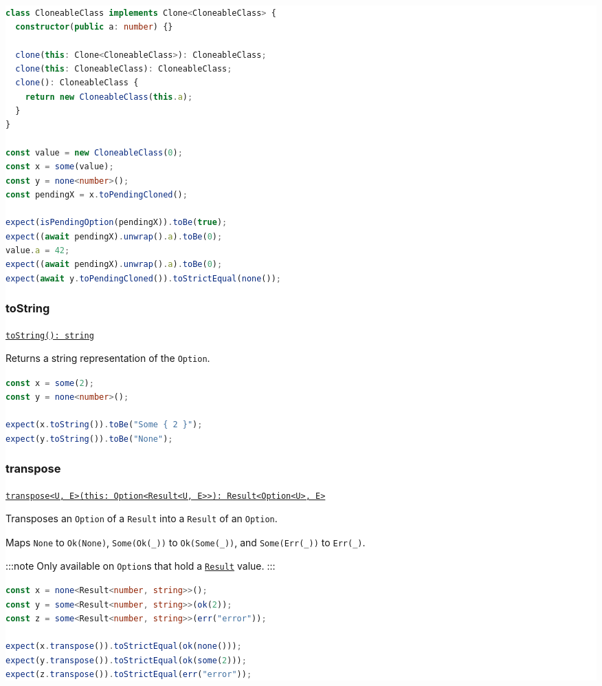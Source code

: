 ```ts
class CloneableClass implements Clone<CloneableClass> {
  constructor(public a: number) {}

  clone(this: Clone<CloneableClass>): CloneableClass;
  clone(this: CloneableClass): CloneableClass;
  clone(): CloneableClass {
    return new CloneableClass(this.a);
  }
}

const value = new CloneableClass(0);
const x = some(value);
const y = none<number>();
const pendingX = x.toPendingCloned();

expect(isPendingOption(pendingX)).toBe(true);
expect((await pendingX).unwrap().a).toBe(0);
value.a = 42;
expect((await pendingX).unwrap().a).toBe(0);
expect(await y.toPendingCloned()).toStrictEqual(none());
```

### toString

[`toString(): string`](../api/Option/interfaces/Optional.mdx#tostring)

Returns a string representation of the `Option`.

```ts
const x = some(2);
const y = none<number>();

expect(x.toString()).toBe("Some { 2 }");
expect(y.toString()).toBe("None");
```

### transpose

[`transpose<U, E>(this: Option<Result<U, E>>): Result<Option<U>, E>`](../api/Option/interfaces/Optional.mdx#transpose)

Transposes an `Option` of a `Result` into a `Result` of an `Option`.

Maps `None` to `Ok(None)`, `Some(Ok(_))` to `Ok(Some(_))`, and `Some(Err(_))` to `Err(_)`.

:::note
Only available on `Option`s that hold a [`Result`](../resultant/result.md) value.
:::

```ts
const x = none<Result<number, string>>();
const y = some<Result<number, string>>(ok(2));
const z = some<Result<number, string>>(err("error"));

expect(x.transpose()).toStrictEqual(ok(none()));
expect(y.transpose()).toStrictEqual(ok(some(2)));
expect(z.transpose()).toStrictEqual(err("error"));
```
